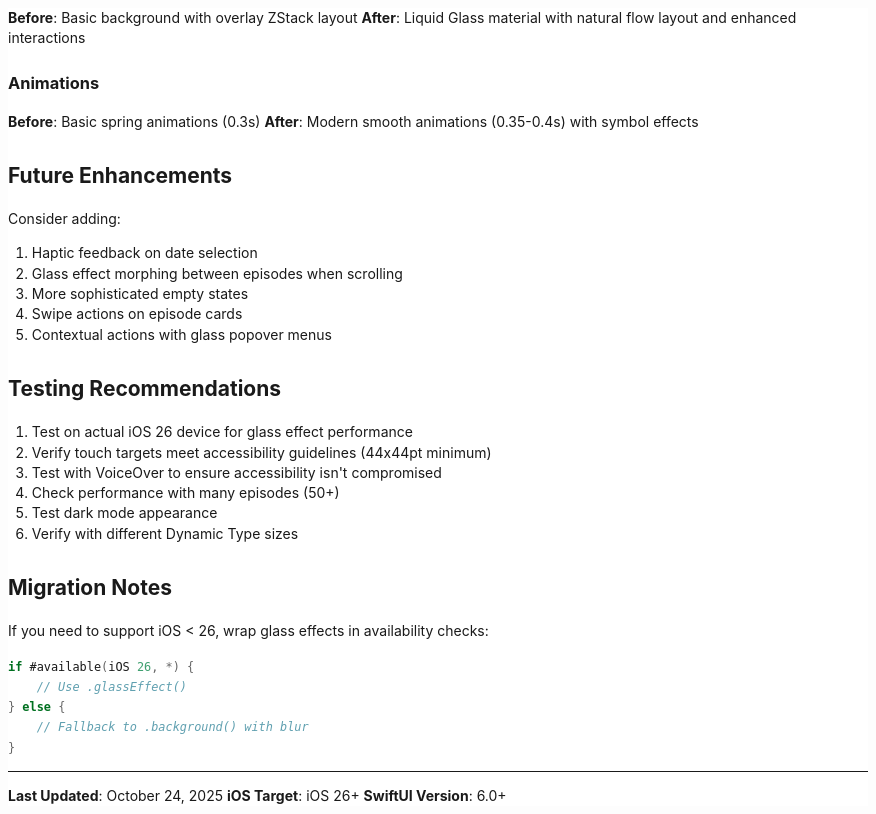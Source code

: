 **Before**: Basic background with overlay ZStack layout
**After**: Liquid Glass material with natural flow layout and enhanced interactions

### Animations

**Before**: Basic spring animations (0.3s)
**After**: Modern smooth animations (0.35-0.4s) with symbol effects

## Future Enhancements

Consider adding:

1. Haptic feedback on date selection
2. Glass effect morphing between episodes when scrolling
3. More sophisticated empty states
4. Swipe actions on episode cards
5. Contextual actions with glass popover menus

## Testing Recommendations

1. Test on actual iOS 26 device for glass effect performance
2. Verify touch targets meet accessibility guidelines (44x44pt minimum)
3. Test with VoiceOver to ensure accessibility isn't compromised
4. Check performance with many episodes (50+)
5. Test dark mode appearance
6. Verify with different Dynamic Type sizes

## Migration Notes

If you need to support iOS < 26, wrap glass effects in availability checks:

```swift
if #available(iOS 26, *) {
    // Use .glassEffect()
} else {
    // Fallback to .background() with blur
}
```

---

**Last Updated**: October 24, 2025
**iOS Target**: iOS 26+
**SwiftUI Version**: 6.0+
